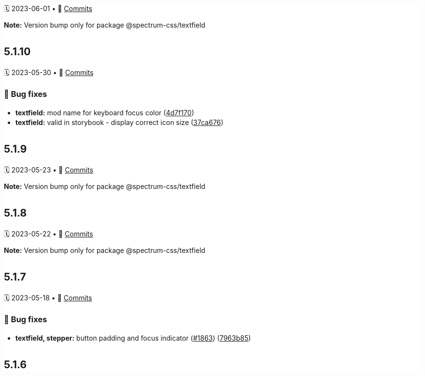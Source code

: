 🗓
2023-06-01 • 📝 [Commits](https://github.com/adobe/spectrum-css/compare/@spectrum-css/textfield@5.1.10...@spectrum-css/textfield@5.1.11)

**Note:** Version bump only for package @spectrum-css/textfield

<a name="5.1.10"></a>

## 5.1.10

🗓 2023-05-30 • 📝 [Commits](https://github.com/adobe/spectrum-css/compare/@spectrum-css/textfield@5.1.9...@spectrum-css/textfield@5.1.10)

### 🐛 Bug fixes

- **textfield:** mod name for keyboard focus color ([4d7f170](https://github.com/adobe/spectrum-css/commit/4d7f170))
- **textfield:** valid in storybook - display correct icon size ([37ca676](https://github.com/adobe/spectrum-css/commit/37ca676))

<a name="5.1.9"></a>

## 5.1.9

🗓 2023-05-23 • 📝 [Commits](https://github.com/adobe/spectrum-css/compare/@spectrum-css/textfield@5.1.8...@spectrum-css/textfield@5.1.9)

**Note:** Version bump only for package @spectrum-css/textfield

<a name="5.1.8"></a>

## 5.1.8

🗓 2023-05-22 • 📝 [Commits](https://github.com/adobe/spectrum-css/compare/@spectrum-css/textfield@5.1.7...@spectrum-css/textfield@5.1.8)

**Note:** Version bump only for package @spectrum-css/textfield

<a name="5.1.7"></a>

## 5.1.7

🗓 2023-05-18 • 📝 [Commits](https://github.com/adobe/spectrum-css/compare/@spectrum-css/textfield@5.1.6...@spectrum-css/textfield@5.1.7)

### 🐛 Bug fixes

- **textfield, stepper:** button padding and focus indicator ([#1863](https://github.com/adobe/spectrum-css/issues/1863)) ([7963b85](https://github.com/adobe/spectrum-css/commit/7963b85))

<a name="5.1.6"></a>

## 5.1.6
